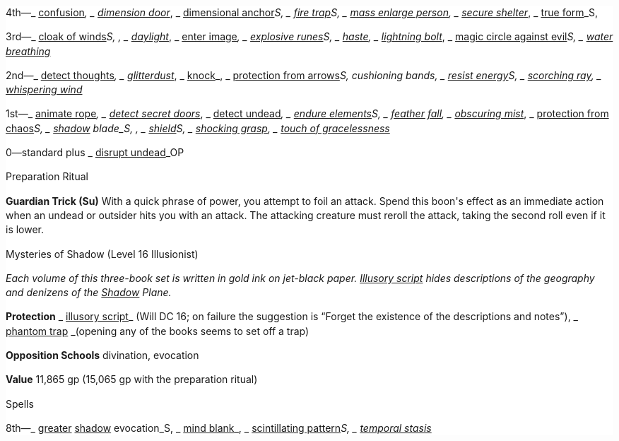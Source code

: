 4th—_ [confusion](spells/confusion.md#_confusion)_, _ [dimension door](spells/dimensionDoor.md#_dimension-door)_, _ [dimensional anchor](spells/dimensionalAnchor.md#_dimensional)_S, _ [fire trap](spells/fireTrap.md#_fire-trap)_S, _ [mass enlarge person](spells/enlargePerson.md#_enlarge-person-mass)_, _ [secure shelter](spells/secureShelter.md#_secure-shelter)_, _ [true form](advanced/spells/trueForm.md#_true-form)_S,

3rd—_ [cloak of winds](advanced/spells/cloakOfWinds.md#_cloak-of-winds)_S, , _ [daylight](spells/daylight.md#_daylight)_, _ [enter image](advanced/spells/enterImage.md#_enter-image-)_, _ [explosive runes](spells/explosiveRunes.md#_explosive-runes)_S, _ [haste](spells/haste.md#_haste)_, _ [lightning bolt](spells/lightningBolt.md#_lightning-bolt)_, _ [magic circle against evil](spells/magicCircleAgainstEvil.md#_magic-circle-against-evil)_S, _ [water breathing](spells/waterBreathing.md#_water-breathing)_

2nd—_ [detect thoughts](spells/detectThoughts.md#_detect-thoughts)_, _ [glitterdust](spells/glitterdust.md#_glitterdust)_, _ [knock](spells/knock.md#_knock)_, _ [protection from arrows](spells/protectionFromArrows.md#_protection-from-arrows)_S, _cushioning bands_, _ [resist energy](spells/resistEnergy.md#_resist-energy)_S, _ [scorching ray](spells/scorchingRay.md#_scorching-ray)_, _ [whispering wind](spells/whisperingWind.md#_whispering-wind)_

1st—_ [animate rope](spells/animateRope.md#_animate-rope)_, _ [detect secret doors](spells/detectSecretDoors.md#_detect-secret-doors)_, _ [detect undead](spells/detectUndead.md#_detect-undead)_, _ [endure elements](spells/endureElements.md#_endure-elements)_S, _ [feather fall](spells/featherFall.md#_feather-fall)_, _ [obscuring mist](spells/obscuringMist.md#_obscuring-mist)_, _ [protection from chaos](spells/protectionFromChaos.md#_protection-from-chaos)_S, _ [shadow](magicItems/armor.md#_armor-shadow) blade_S, , _ [shield](spells/shield.md#_shield)_S, _ [shocking grasp](spells/shockingGrasp.md#_shocking-grasp)_, _ [touch of gracelessness](advanced/spells/touchOfGracelessness.md#_touch-of-gracelessness)_

0—standard plus _ [disrupt undead](spells/disruptUndead.md#_disrupt-undead)_OP

Preparation Ritual

**Guardian Trick (Su)** With a quick phrase of power, you attempt to foil an attack. Spend this boon's effect as an immediate action when an undead or outsider hits you with an attack. The attacking creature must reroll the attack, taking the second roll even if it is lower.

Mysteries of Shadow (Level 16 Illusionist)

_Each volume of this three-book set is written in gold ink on jet-black paper. [Illusory script](spells/illusoryScript.md#_illusory-script) hides descriptions of the geography and denizens of the [Shadow](magicItems/armor.md#_armor-shadow) Plane._

**Protection** _ [illusory script](spells/illusoryScript.md#_illusory-script)_ (Will DC 16; on failure the suggestion is “Forget the existence of the descriptions and notes”), _ [phantom trap](spells/phantomTrap.md#_phantom-trap) _(opening any of the books seems to set off a trap)

**Opposition Schools** divination, evocation

**Value** 11,865 gp (15,065 gp with the preparation ritual)

Spells

8th—_ [greater](spells/shadowEvocation.md#_shadow-evocation-greater) [shadow](magicItems/armor.md#_armor-shadow) evocation_S, _ [mind blank](spells/mindBlank.md#_mind-blank)_, _ [scintillating pattern](spells/scintillatingPattern.md#_scintillating-pattern)_S, _ [temporal stasis](spells/temporalStasis.md#_temporal-stasis)_
